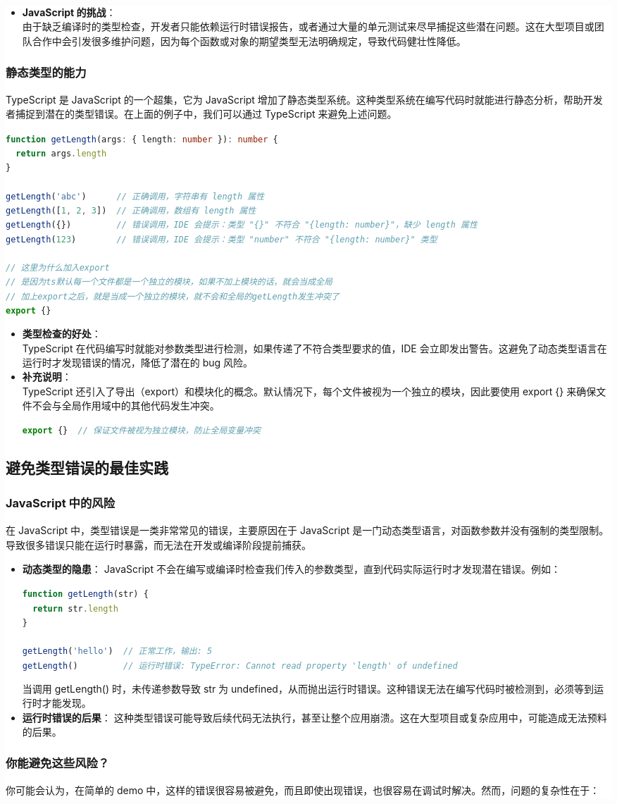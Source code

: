 - **JavaScript 的挑战**：  
  由于缺乏编译时的类型检查，开发者只能依赖运行时错误报告，或者通过大量的单元测试来尽早捕捉这些潜在问题。这在大型项目或团队合作中会引发很多维护问题，因为每个函数或对象的期望类型无法明确规定，导致代码健壮性降低。

### 静态类型的能力
TypeScript 是 JavaScript 的一个超集，它为 JavaScript 增加了静态类型系统。这种类型系统在编写代码时就能进行静态分析，帮助开发者捕捉到潜在的类型错误。在上面的例子中，我们可以通过 TypeScript 来避免上述问题。
```typescript
function getLength(args: { length: number }): number {
  return args.length
}

getLength('abc')      // 正确调用，字符串有 length 属性
getLength([1, 2, 3])  // 正确调用，数组有 length 属性
getLength({})         // 错误调用，IDE 会提示：类型 "{}" 不符合 "{length: number}"，缺少 length 属性
getLength(123)        // 错误调用，IDE 会提示：类型 "number" 不符合 "{length: number}" 类型

// 这里为什么加入export
// 是因为ts默认每一个文件都是一个独立的模块，如果不加上模块的话，就会当成全局
// 加上export之后，就是当成一个独立的模块，就不会和全局的getLength发生冲突了
export {}
```
- **类型检查的好处**：  
  TypeScript 在代码编写时就能对参数类型进行检测，如果传递了不符合类型要求的值，IDE 会立即发出警告。这避免了动态类型语言在运行时才发现错误的情况，降低了潜在的 bug 风险。
- **补充说明**：    
  TypeScript 还引入了导出（export）和模块化的概念。默认情况下，每个文件被视为一个独立的模块，因此要使用 export {} 来确保文件不会与全局作用域中的其他代码发生冲突。
  ```typescript
  export {}  // 保证文件被视为独立模块，防止全局变量冲突
  ```

## 避免类型错误的最佳实践

###  JavaScript 中的风险
在 JavaScript 中，类型错误是一类非常常见的错误，主要原因在于 JavaScript 是一门动态类型语言，对函数参数并没有强制的类型限制。导致很多错误只能在运行时暴露，而无法在开发或编译阶段提前捕获。

- **动态类型的隐患**：
  JavaScript 不会在编写或编译时检查我们传入的参数类型，直到代码实际运行时才发现潜在错误。例如：
  ```javascript
  function getLength(str) {
    return str.length
  }
  
  getLength('hello')  // 正常工作，输出: 5
  getLength()         // 运行时错误: TypeError: Cannot read property 'length' of undefined
  ```
  当调用 getLength() 时，未传递参数导致 str 为 undefined，从而抛出运行时错误。这种错误无法在编写代码时被检测到，必须等到运行时才能发现。
- **运行时错误的后果**：
  这种类型错误可能导致后续代码无法执行，甚至让整个应用崩溃。这在大型项目或复杂应用中，可能造成无法预料的后果。

### 你能避免这些风险？
你可能会认为，在简单的 demo 中，这样的错误很容易被避免，而且即使出现错误，也很容易在调试时解决。然而，问题的复杂性在于：
